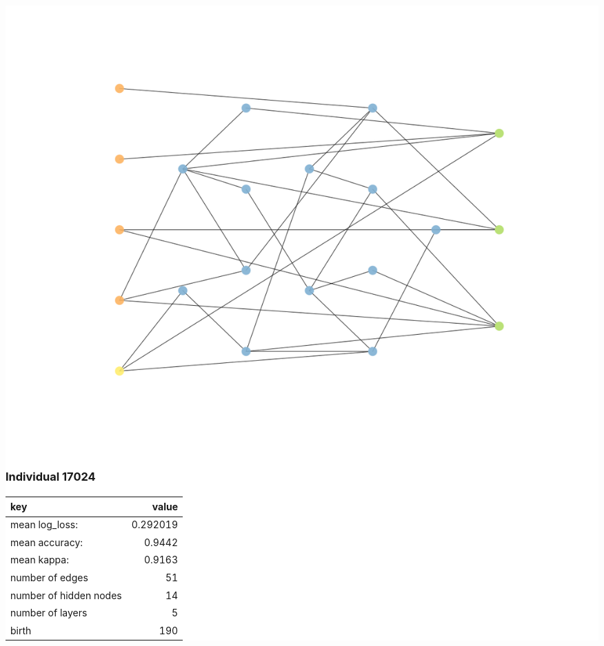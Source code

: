 ![Network of individual 17351](media/network_17351.svg)


### Individual 17024


| key                    |      value |
|:-----------------------|-----------:|
| mean log_loss:         |   0.292019 |
| mean accuracy:         |   0.9442   |
| mean kappa:            |   0.9163   |
| number of edges        |  51        |
| number of hidden nodes |  14        |
| number of layers       |   5        |
| birth                  | 190        |
